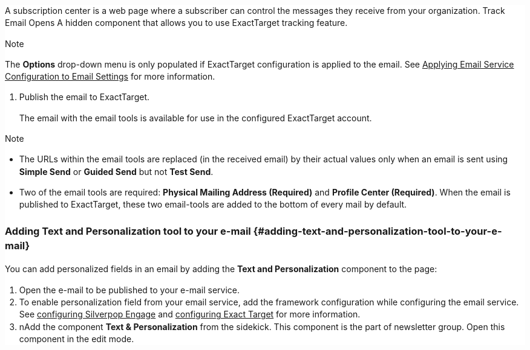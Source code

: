   <td>A subscription center is a web page where a subscriber can control the messages they receive from your organization.</td> 
  </tr> 
  <tr> 
   <td>Track Email Opens</td> 
   <td>A hidden component that allows you to use ExactTarget tracking feature.<br /> </td> 
  </tr> 
 </tbody> 
</table>

   >[!NOTE]
   >
   >The **Options** drop-down menu is only populated if ExactTarget configuration is applied to the email. See [Applying Email Service Configuration to Email Settings](#applying-e-mail-service-configuration-to-e-mail-settings) for more information.

1. Publish the email to ExactTarget.

   The email with the email tools is available for use in the configured ExactTarget account.

>[!NOTE]
>
>* The URLs within the email tools are replaced (in the received email) by their actual values only when an email is sent using **Simple Send** or **Guided Send** but not **Test Send**.
>
>* Two of the email tools are required: **Physical Mailing Address (Required)** and **Profile Center (Required)**. When the email is published to ExactTarget, these two email-tools are added to the bottom of every mail by default.
>

### Adding Text and Personalization tool to your e-mail {#adding-text-and-personalization-tool-to-your-e-mail}

You can add personalized fields in an email by adding the **Text and Personalization** component to the page:

1. Open the e-mail to be published to your e-mail service.
1. To enable personalization field from your email service, add the framework configuration while configuring the email service. See [configuring Silverpop Engage](/help/sites-administering/silverpop.md) and [configuring Exact Target](/help/sites-administering/exacttarget.md) for more information.
1. nAdd the component **Text & Personalization** from the sidekick. This component is the part of newsletter group. Open this component in the edit mode.
